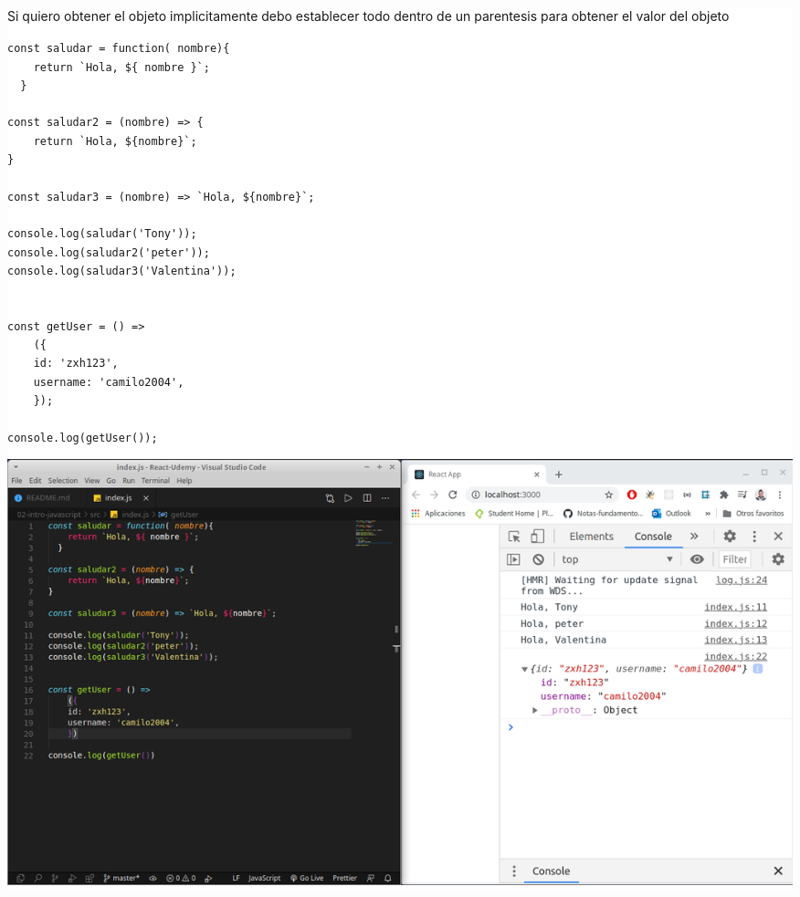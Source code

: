Si quiero obtener el objeto implicitamente debo establecer todo dentro de un parentesis para obtener el valor del objeto

```
const saludar = function( nombre){
    return `Hola, ${ nombre }`;
  }

const saludar2 = (nombre) => {
    return `Hola, ${nombre}`;
}
  
const saludar3 = (nombre) => `Hola, ${nombre}`;
    
console.log(saludar('Tony'));
console.log(saludar2('peter'));
console.log(saludar3('Valentina'));


const getUser = () => 
    ({
    id: 'zxh123',
    username: 'camilo2004',
    });

console.log(getUser());
```

![assets-git/52.png](assets-git/52.png)
